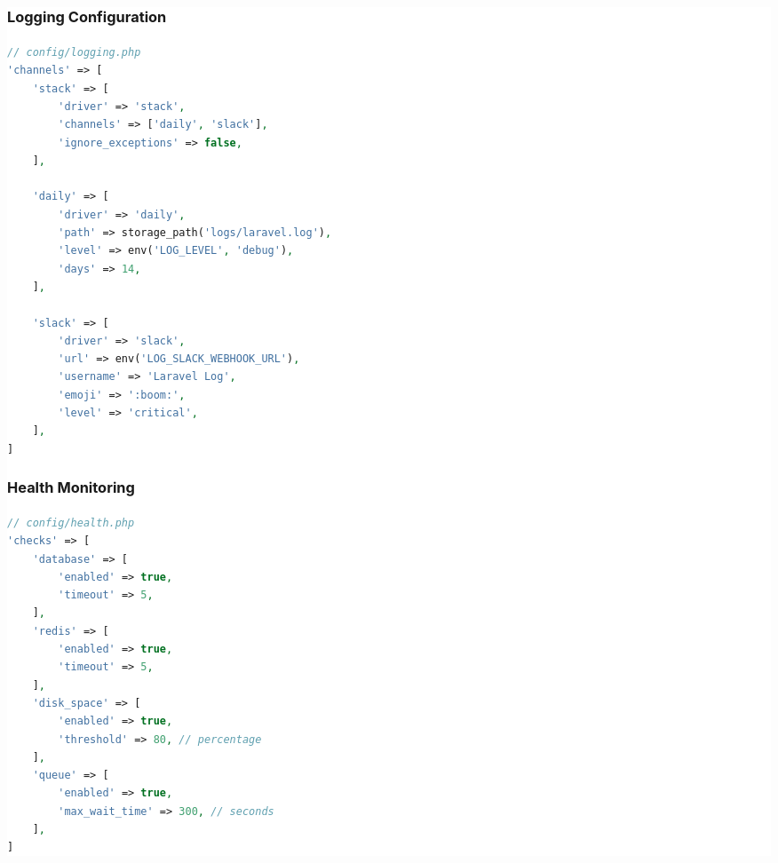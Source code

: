 ### Logging Configuration

```php
// config/logging.php
'channels' => [
    'stack' => [
        'driver' => 'stack',
        'channels' => ['daily', 'slack'],
        'ignore_exceptions' => false,
    ],

    'daily' => [
        'driver' => 'daily',
        'path' => storage_path('logs/laravel.log'),
        'level' => env('LOG_LEVEL', 'debug'),
        'days' => 14,
    ],

    'slack' => [
        'driver' => 'slack',
        'url' => env('LOG_SLACK_WEBHOOK_URL'),
        'username' => 'Laravel Log',
        'emoji' => ':boom:',
        'level' => 'critical',
    ],
]
```

### Health Monitoring

```php
// config/health.php
'checks' => [
    'database' => [
        'enabled' => true,
        'timeout' => 5,
    ],
    'redis' => [
        'enabled' => true,
        'timeout' => 5,
    ],
    'disk_space' => [
        'enabled' => true,
        'threshold' => 80, // percentage
    ],
    'queue' => [
        'enabled' => true,
        'max_wait_time' => 300, // seconds
    ],
]
```
